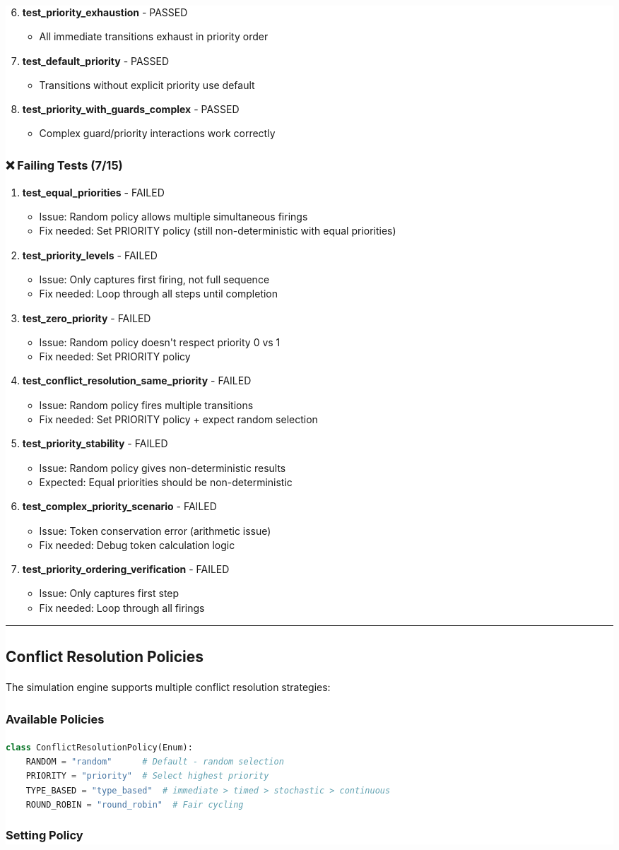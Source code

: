 6. **test_priority_exhaustion** - PASSED
   - All immediate transitions exhaust in priority order

7. **test_default_priority** - PASSED
   - Transitions without explicit priority use default

8. **test_priority_with_guards_complex** - PASSED
   - Complex guard/priority interactions work correctly

### ❌ Failing Tests (7/15)

1. **test_equal_priorities** - FAILED
   - Issue: Random policy allows multiple simultaneous firings
   - Fix needed: Set PRIORITY policy (still non-deterministic with equal priorities)

2. **test_priority_levels** - FAILED
   - Issue: Only captures first firing, not full sequence
   - Fix needed: Loop through all steps until completion

3. **test_zero_priority** - FAILED
   - Issue: Random policy doesn't respect priority 0 vs 1
   - Fix needed: Set PRIORITY policy

4. **test_conflict_resolution_same_priority** - FAILED
   - Issue: Random policy fires multiple transitions
   - Fix needed: Set PRIORITY policy + expect random selection

5. **test_priority_stability** - FAILED
   - Issue: Random policy gives non-deterministic results
   - Expected: Equal priorities should be non-deterministic

6. **test_complex_priority_scenario** - FAILED
   - Issue: Token conservation error (arithmetic issue)
   - Fix needed: Debug token calculation logic

7. **test_priority_ordering_verification** - FAILED
   - Issue: Only captures first step
   - Fix needed: Loop through all firings

---

## Conflict Resolution Policies

The simulation engine supports multiple conflict resolution strategies:

### Available Policies

```python
class ConflictResolutionPolicy(Enum):
    RANDOM = "random"      # Default - random selection
    PRIORITY = "priority"  # Select highest priority
    TYPE_BASED = "type_based"  # immediate > timed > stochastic > continuous
    ROUND_ROBIN = "round_robin"  # Fair cycling
```

### Setting Policy
